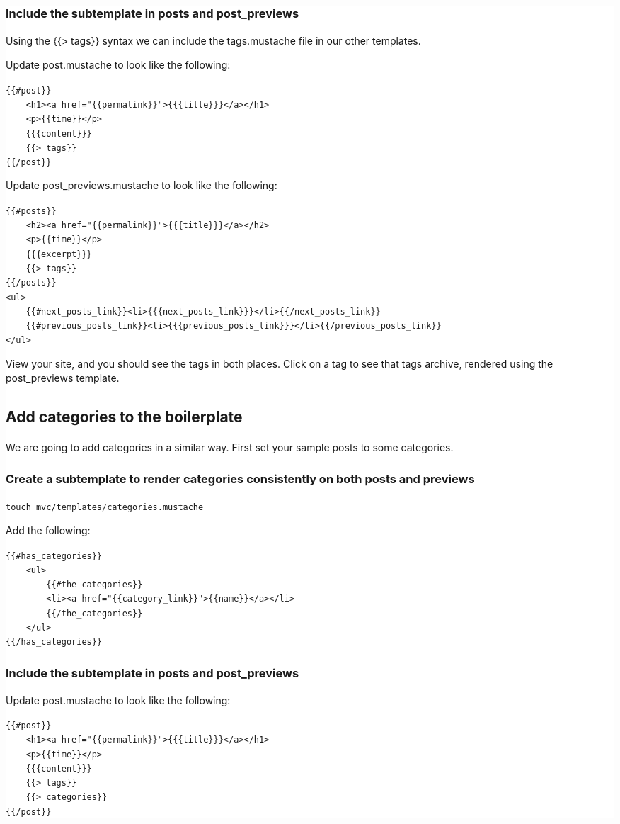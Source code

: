 ### Include the subtemplate in posts and post_previews

Using the {{> tags}} syntax we can include the tags.mustache file in our other templates.

Update post.mustache to look like the following:

	{{#post}}
		<h1><a href="{{permalink}}">{{{title}}}</a></h1>
		<p>{{time}}</p>
		{{{content}}}
		{{> tags}}
	{{/post}}

Update post_previews.mustache to look like the following:

	{{#posts}}
		<h2><a href="{{permalink}}">{{{title}}}</a></h2>
		<p>{{time}}</p>
		{{{excerpt}}}
		{{> tags}}
	{{/posts}}
	<ul>
		{{#next_posts_link}}<li>{{{next_posts_link}}}</li>{{/next_posts_link}}
		{{#previous_posts_link}}<li>{{{previous_posts_link}}}</li>{{/previous_posts_link}}
	</ul>

View your site, and you should see the tags in both places. Click on a tag to see that tags archive, rendered using the post_previews template.

## Add categories to the boilerplate

We are going to add categories in a similar way. First set your sample posts to some categories.

### Create a subtemplate to render categories consistently on both posts and previews

	touch mvc/templates/categories.mustache
	
Add the following:

	{{#has_categories}}
		<ul>
			{{#the_categories}}
			<li><a href="{{category_link}}">{{name}}</a></li>
			{{/the_categories}}
		</ul>
	{{/has_categories}}
	
### Include the subtemplate in posts and post_previews

Update post.mustache to look like the following:

	{{#post}}
		<h1><a href="{{permalink}}">{{{title}}}</a></h1>
		<p>{{time}}</p>
		{{{content}}}
		{{> tags}}
		{{> categories}}
	{{/post}}
